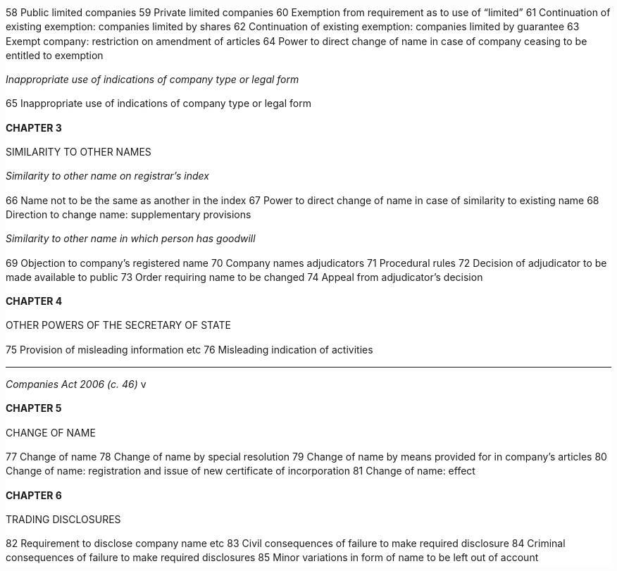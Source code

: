 58 Public limited companies
59 Private limited companies
60 Exemption from requirement as to use of “limited”
61 Continuation of existing exemption: companies limited by shares
62 Continuation of existing exemption: companies limited by guarantee
63 Exempt company: restriction on amendment of articles
64 Power to direct change of name in case of company ceasing to be entitled to
exemption

_Inappropriate use of indications of company type or legal form_

65 Inappropriate use of indications of company type or legal form

**CHAPTER 3**

SIMILARITY TO OTHER NAMES

_Similarity to other name on registrar’s index_

66 Name not to be the same as another in the index
67 Power to direct change of name in case of similarity to existing name
68 Direction to change name: supplementary provisions

_Similarity to other name in which person has goodwill_

69 Objection to company’s registered name
70 Company names adjudicators
71 Procedural rules
72 Decision of adjudicator to be made available to public
73 Order requiring name to be changed
74 Appeal from adjudicator’s decision

**CHAPTER 4**

OTHER POWERS OF THE SECRETARY OF STATE

75 Provision of misleading information etc
76 Misleading indication of activities


-----

_Companies Act 2006 (c. 46)_ v

**CHAPTER 5**

CHANGE OF NAME

77 Change of name
78 Change of name by special resolution
79 Change of name by means provided for in company’s articles
80 Change of name: registration and issue of new certificate of incorporation
81 Change of name: effect

**CHAPTER 6**

TRADING DISCLOSURES

82 Requirement to disclose company name etc
83 Civil consequences of failure to make required disclosure
84 Criminal consequences of failure to make required disclosures
85 Minor variations in form of name to be left out of account
